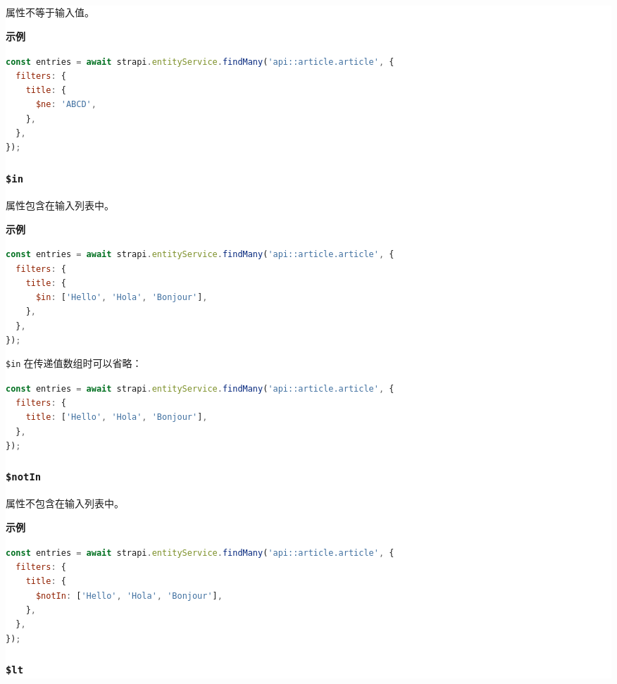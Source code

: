 属性不等于输入值。

**示例**

```js
const entries = await strapi.entityService.findMany('api::article.article', {
  filters: {
    title: {
      $ne: 'ABCD',
    },
  },
});
```

### `$in`

属性包含在输入列表中。

**示例**

```js
const entries = await strapi.entityService.findMany('api::article.article', {
  filters: {
    title: {
      $in: ['Hello', 'Hola', 'Bonjour'],
    },
  },
});
```

`$in` 在传递值数组时可以省略：

```js
const entries = await strapi.entityService.findMany('api::article.article', {
  filters: {
    title: ['Hello', 'Hola', 'Bonjour'],
  },
});
```

### `$notIn`

属性不包含在输入列表中。

**示例**

```js
const entries = await strapi.entityService.findMany('api::article.article', {
  filters: {
    title: {
      $notIn: ['Hello', 'Hola', 'Bonjour'],
    },
  },
});
```

### `$lt`
